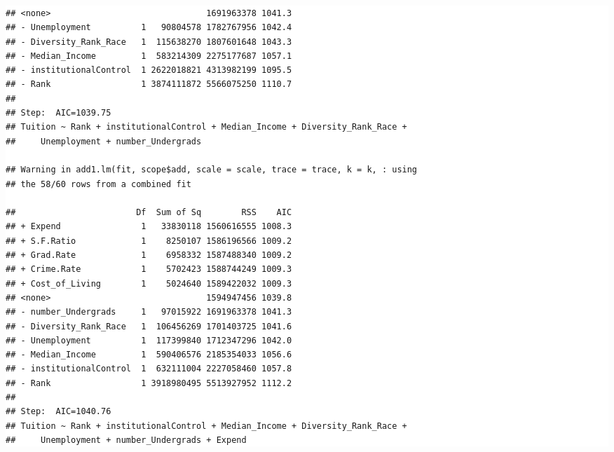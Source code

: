     ## <none>                               1691963378 1041.3
    ## - Unemployment          1   90804578 1782767956 1042.4
    ## - Diversity_Rank_Race   1  115638270 1807601648 1043.3
    ## - Median_Income         1  583214309 2275177687 1057.1
    ## - institutionalControl  1 2622018821 4313982199 1095.5
    ## - Rank                  1 3874111872 5566075250 1110.7
    ## 
    ## Step:  AIC=1039.75
    ## Tuition ~ Rank + institutionalControl + Median_Income + Diversity_Rank_Race + 
    ##     Unemployment + number_Undergrads

    ## Warning in add1.lm(fit, scope$add, scale = scale, trace = trace, k = k, : using
    ## the 58/60 rows from a combined fit

    ##                        Df  Sum of Sq        RSS    AIC
    ## + Expend                1   33830118 1560616555 1008.3
    ## + S.F.Ratio             1    8250107 1586196566 1009.2
    ## + Grad.Rate             1    6958332 1587488340 1009.2
    ## + Crime.Rate            1    5702423 1588744249 1009.3
    ## + Cost_of_Living        1    5024640 1589422032 1009.3
    ## <none>                               1594947456 1039.8
    ## - number_Undergrads     1   97015922 1691963378 1041.3
    ## - Diversity_Rank_Race   1  106456269 1701403725 1041.6
    ## - Unemployment          1  117399840 1712347296 1042.0
    ## - Median_Income         1  590406576 2185354033 1056.6
    ## - institutionalControl  1  632111004 2227058460 1057.8
    ## - Rank                  1 3918980495 5513927952 1112.2
    ## 
    ## Step:  AIC=1040.76
    ## Tuition ~ Rank + institutionalControl + Median_Income + Diversity_Rank_Race + 
    ##     Unemployment + number_Undergrads + Expend
